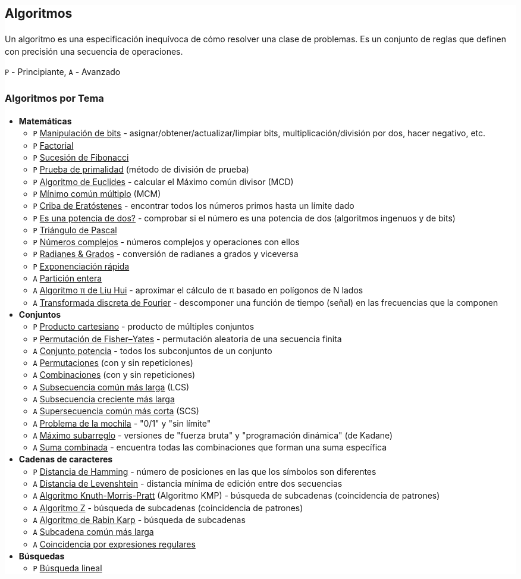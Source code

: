 
## Algoritmos

Un algoritmo es una especificación inequívoca de cómo resolver una clase de problemas. Es un conjunto de reglas que
definen con precisión una secuencia de operaciones.

`P` - Principiante, `A` - Avanzado

### Algoritmos por Tema

* **Matemáticas**
  * `P` [Manipulación de bits](src/algorithms/math/bits) - asignar/obtener/actualizar/limpiar bits, multiplicación/división por dos, hacer negativo, etc.
  * `P` [Factorial](src/algorithms/math/factorial)
  * `P` [Sucesión de Fibonacci](src/algorithms/math/fibonacci)
  * `P` [Prueba de primalidad](src/algorithms/math/primality-test) (método de división de prueba)
  * `P` [Algoritmo de Euclides](src/algorithms/math/euclidean-algorithm) - calcular el Máximo común divisor (MCD)
  * `P` [Mínimo común múltiplo](src/algorithms/math/least-common-multiple) (MCM)
  * `P` [Criba de Eratóstenes](src/algorithms/math/sieve-of-eratosthenes) - encontrar todos los números primos hasta un límite dado
  * `P` [Es una potencia de dos?](src/algorithms/math/is-power-of-two) - comprobar si el número es una potencia de dos (algoritmos ingenuos y de bits)
  * `P` [Triángulo de Pascal](src/algorithms/math/pascal-triangle)
  * `P` [Números complejos](src/algorithms/math/complex-number) - números complejos y operaciones con ellos
  * `P` [Radianes & Grados](src/algorithms/math/radian) - conversión de radianes a grados y viceversa
  * `P` [Exponenciación rápida](src/algorithms/math/fast-powering)
  * `A` [Partición entera](src/algorithms/math/integer-partition)
  * `A` [Algoritmo π de Liu Hui](src/algorithms/math/liu-hui) - aproximar el cálculo de  π basado en polígonos de N lados
  * `A` [Transformada discreta de Fourier](src/algorithms/math/fourier-transform) - descomponer una función de tiempo (señal) en las frecuencias que la componen
* **Conjuntos**
  * `P` [Producto cartesiano](src/algorithms/sets/cartesian-product) - producto de múltiples conjuntos
  * `P` [Permutación de Fisher–Yates](src/algorithms/sets/fisher-yates) - permutación aleatoria de una secuencia finita
  * `A` [Conjunto potencia](src/algorithms/sets/power-set) - todos los subconjuntos de un conjunto
  * `A` [Permutaciones](src/algorithms/sets/permutations) (con y sin repeticiones)
  * `A` [Combinaciones](src/algorithms/sets/combinations) (con y sin repeticiones)
  * `A` [Subsecuencia común más larga](src/algorithms/sets/longest-common-subsequence) (LCS)
  * `A` [Subsecuencia creciente más larga](src/algorithms/sets/longest-increasing-subsequence)
  * `A` [Supersecuencia común más corta](src/algorithms/sets/shortest-common-supersequence) (SCS)
  * `A` [Problema de la mochila](src/algorithms/sets/knapsack-problem) - "0/1" y "sin límite"
  * `A` [Máximo subarreglo](src/algorithms/sets/maximum-subarray) - versiones de "fuerza bruta" y "programación dinámica" (de Kadane)
  * `A` [Suma combinada](src/algorithms/sets/combination-sum) - encuentra todas las combinaciones que forman una suma específica
* **Cadenas de caracteres**
  * `P` [Distancia de Hamming](src/algorithms/string/hamming-distance) - número de posiciones en las que los símbolos son diferentes
  * `A` [Distancia de Levenshtein](src/algorithms/string/levenshtein-distance) - distancia mínima de edición entre dos secuencias
  * `A` [Algoritmo Knuth-Morris-Pratt](src/algorithms/string/knuth-morris-pratt) (Algoritmo KMP) - búsqueda de subcadenas (coincidencia de patrones)
  * `A` [Algoritmo Z](src/algorithms/string/z-algorithm) - búsqueda de subcadenas (coincidencia de patrones)
  * `A` [Algoritmo de Rabin Karp](src/algorithms/string/rabin-karp) - búsqueda de subcadenas
  * `A` [Subcadena común más larga](src/algorithms/string/longest-common-substring)
  * `A` [Coincidencia por expresiones regulares](src/algorithms/string/regular-expression-matching)
* **Búsquedas**
  * `P` [Búsqueda lineal](src/algorithms/search/linear-search)